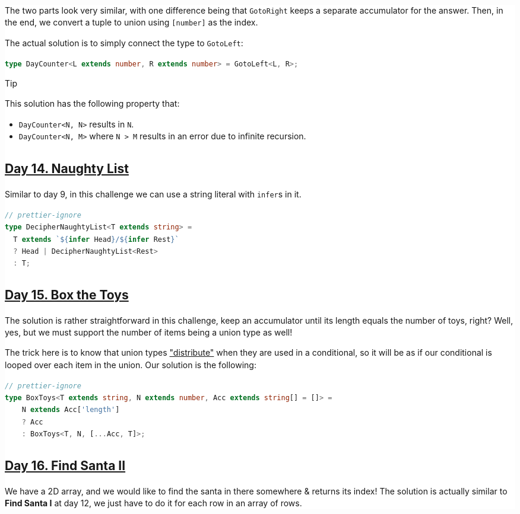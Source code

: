 The two parts look very similar, with one difference being that `GotoRight` keeps a separate accumulator for the answer. Then, in the end, we convert a tuple to union using `[number]` as the index.

The actual solution is to simply connect the type to `GotoLeft`:

```ts
type DayCounter<L extends number, R extends number> = GotoLeft<L, R>;
```

> [!TIP]
>
> This solution has the following property that:
>
> - `DayCounter<N, N>` results in `N`.
> - `DayCounter<N, M>` where `N > M` results in an error due to infinite recursion.

## [Day 14. Naughty List](https://typehero.dev/challenge/day-14)

Similar to day 9, in this challenge we can use a string literal with `infer`s in it.

```ts
// prettier-ignore
type DecipherNaughtyList<T extends string> = 
  T extends `${infer Head}/${infer Rest}`
  ? Head | DecipherNaughtyList<Rest>
  : T;
```

## [Day 15. Box the Toys](https://typehero.dev/challenge/day-15)

The solution is rather straightforward in this challenge, keep an accumulator until its length equals the number of toys, right? Well, yes, but we must support the number of items being a union type as well!

The trick here is to know that union types ["distribute"](https://www.typescriptlang.org/docs/handbook/2/conditional-types.html#distributive-conditional-types) when they are used in a conditional, so it will be as if our conditional is looped over each item in the union. Our solution is the following:

```ts
// prettier-ignore
type BoxToys<T extends string, N extends number, Acc extends string[] = []> = 
	N extends Acc['length']
	? Acc
	: BoxToys<T, N, [...Acc, T]>;
```

## [Day 16. Find Santa II](https://typehero.dev/challenge/day-16)

We have a 2D array, and we would like to find the santa in there somewhere & returns its index! The solution is actually similar to **Find Santa I** at day 12, we just have to do it for each row in an array of rows.


  [K in keyof Letters as K extends string ? Lowercase<K> : never]: Letters[K];